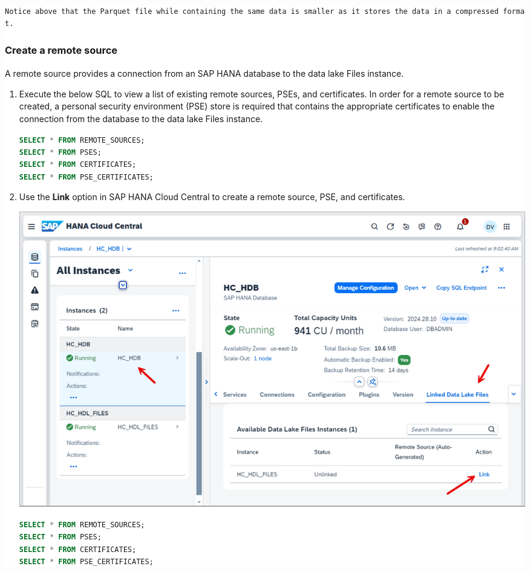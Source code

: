     Notice above that the Parquet file while containing the same data is smaller as it stores the data in a compressed format.

### Create a remote source
A remote source provides a connection from an SAP HANA database to the data lake Files instance.

1. Execute the below SQL to view a list of existing remote sources, PSEs, and certificates.  In order for a remote source to be created, a personal security environment (PSE) store is required that contains the appropriate certificates to enable the connection from the database to the data lake Files instance.  

    ```SQL
    SELECT * FROM REMOTE_SOURCES;
    SELECT * FROM PSES;
    SELECT * FROM CERTIFICATES;
    SELECT * FROM PSE_CERTIFICATES;
    ```

2. Use the **Link** option in SAP HANA Cloud Central to create a remote source, PSE, and certificates.  

    ![Linked data lake Files](link.png)

    ```SQL
    SELECT * FROM REMOTE_SOURCES;
    SELECT * FROM PSES;
    SELECT * FROM CERTIFICATES;
    SELECT * FROM PSE_CERTIFICATES;
    ```
